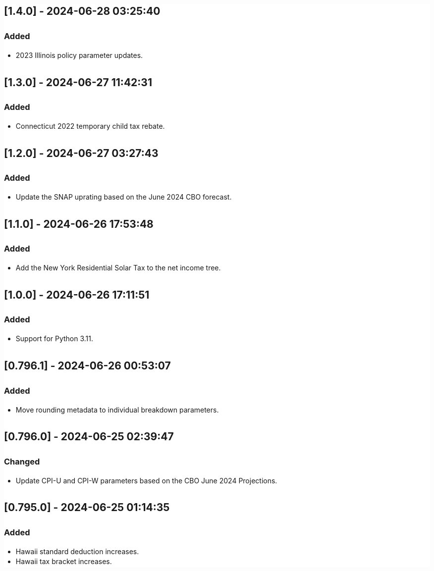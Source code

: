 ## [1.4.0] - 2024-06-28 03:25:40

### Added

- 2023 Illinois policy parameter updates.

## [1.3.0] - 2024-06-27 11:42:31

### Added

- Connecticut 2022 temporary child tax rebate.

## [1.2.0] - 2024-06-27 03:27:43

### Added

- Update the SNAP uprating based on the June 2024 CBO forecast.

## [1.1.0] - 2024-06-26 17:53:48

### Added

- Add the New York Residential Solar Tax to the net income tree.

## [1.0.0] - 2024-06-26 17:11:51

### Added

- Support for Python 3.11.

## [0.796.1] - 2024-06-26 00:53:07

### Added

- Move rounding metadata to individual breakdown parameters.

## [0.796.0] - 2024-06-25 02:39:47

### Changed

- Update CPI-U and CPI-W parameters based on the CBO June 2024 Projections.

## [0.795.0] - 2024-06-25 01:14:35

### Added

- Hawaii standard deduction increases.
- Hawaii tax bracket increases.
